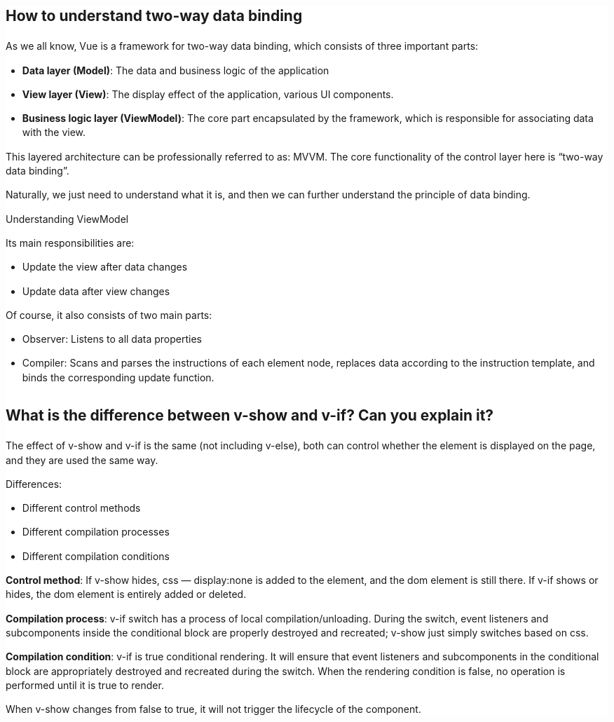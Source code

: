 ## How to understand two-way data binding

As we all know, Vue is a framework for two-way data binding, which consists of three important parts:

- **Data layer (Model)**: The data and business logic of the application

- **View layer (View)**: The display effect of the application, various UI components.

- **Business logic layer (ViewModel)**: The core part encapsulated by the framework, which is responsible for associating data with the view.

This layered architecture can be professionally referred to as: MVVM. The core functionality of the control layer here is “two-way data binding”.

Naturally, we just need to understand what it is, and then we can further understand the principle of data binding.

Understanding ViewModel

Its main responsibilities are:

- Update the view after data changes

- Update data after view changes

Of course, it also consists of two main parts:

- Observer: Listens to all data properties

- Compiler: Scans and parses the instructions of each element node, replaces data according to the instruction template, and binds the corresponding update function.

## What is the difference between v-show and v-if? Can you explain it?

The effect of v-show and v-if is the same (not including v-else), both can control whether the element is displayed on the page, and they are used the same way.

Differences:

- Different control methods

- Different compilation processes

- Different compilation conditions

**Control method**: If v-show hides, css — display:none is added to the element, and the dom element is still there. If v-if shows or hides, the dom element is entirely added or deleted.

**Compilation process**: v-if switch has a process of local compilation/unloading. During the switch, event listeners and subcomponents inside the conditional block are properly destroyed and recreated; v-show just simply switches based on css.

**Compilation condition**: v-if is true conditional rendering. It will ensure that event listeners and subcomponents in the conditional block are appropriately destroyed and recreated during the switch. When the rendering condition is false, no operation is performed until it is true to render.

When v-show changes from false to true, it will not trigger the lifecycle of the component.

